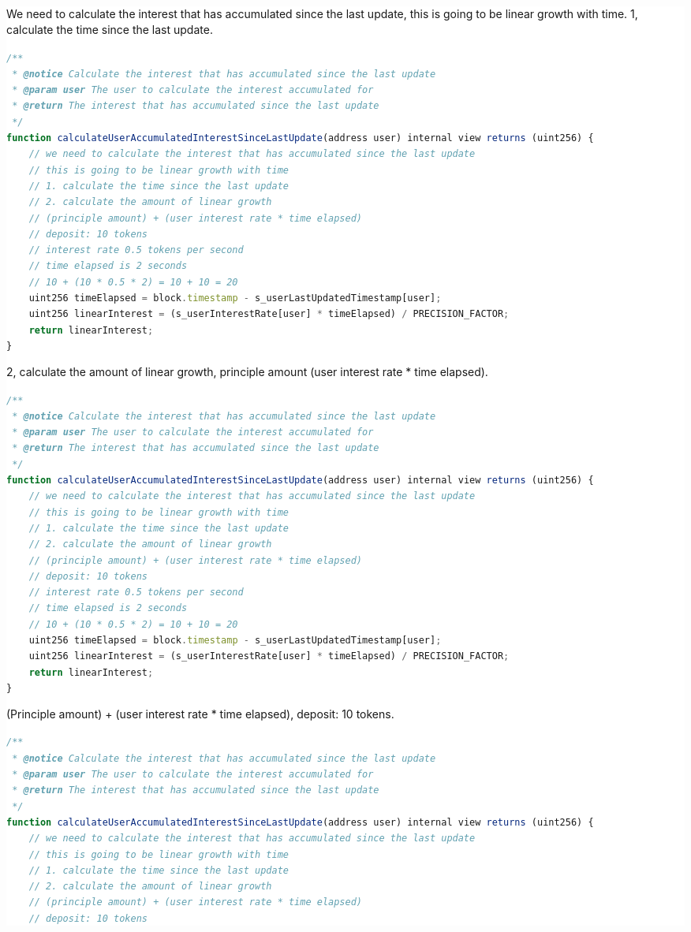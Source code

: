 We need to calculate the interest that has accumulated since the last update, this is going to be linear growth with time. 1, calculate the time since the last update.

```javascript
/**
 * @notice Calculate the interest that has accumulated since the last update
 * @param user The user to calculate the interest accumulated for
 * @return The interest that has accumulated since the last update
 */
function calculateUserAccumulatedInterestSinceLastUpdate(address user) internal view returns (uint256) {
    // we need to calculate the interest that has accumulated since the last update
    // this is going to be linear growth with time
    // 1. calculate the time since the last update
    // 2. calculate the amount of linear growth
    // (principle amount) + (user interest rate * time elapsed)
    // deposit: 10 tokens
    // interest rate 0.5 tokens per second
    // time elapsed is 2 seconds
    // 10 + (10 * 0.5 * 2) = 10 + 10 = 20
    uint256 timeElapsed = block.timestamp - s_userLastUpdatedTimestamp[user];
    uint256 linearInterest = (s_userInterestRate[user] * timeElapsed) / PRECISION_FACTOR;
    return linearInterest;
}
```

2, calculate the amount of linear growth, principle amount (user interest rate * time elapsed).

```javascript
/**
 * @notice Calculate the interest that has accumulated since the last update
 * @param user The user to calculate the interest accumulated for
 * @return The interest that has accumulated since the last update
 */
function calculateUserAccumulatedInterestSinceLastUpdate(address user) internal view returns (uint256) {
    // we need to calculate the interest that has accumulated since the last update
    // this is going to be linear growth with time
    // 1. calculate the time since the last update
    // 2. calculate the amount of linear growth
    // (principle amount) + (user interest rate * time elapsed)
    // deposit: 10 tokens
    // interest rate 0.5 tokens per second
    // time elapsed is 2 seconds
    // 10 + (10 * 0.5 * 2) = 10 + 10 = 20
    uint256 timeElapsed = block.timestamp - s_userLastUpdatedTimestamp[user];
    uint256 linearInterest = (s_userInterestRate[user] * timeElapsed) / PRECISION_FACTOR;
    return linearInterest;
}
```

(Principle amount) + (user interest rate * time elapsed), deposit: 10 tokens.

```javascript
/**
 * @notice Calculate the interest that has accumulated since the last update
 * @param user The user to calculate the interest accumulated for
 * @return The interest that has accumulated since the last update
 */
function calculateUserAccumulatedInterestSinceLastUpdate(address user) internal view returns (uint256) {
    // we need to calculate the interest that has accumulated since the last update
    // this is going to be linear growth with time
    // 1. calculate the time since the last update
    // 2. calculate the amount of linear growth
    // (principle amount) + (user interest rate * time elapsed)
    // deposit: 10 tokens
```